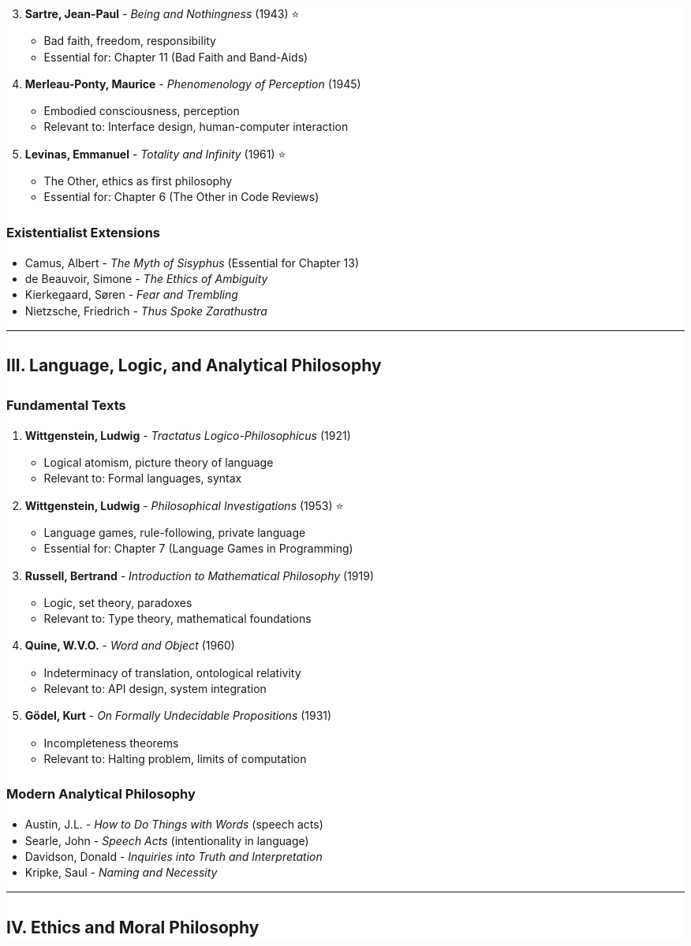 3. **Sartre, Jean-Paul** - *Being and Nothingness* (1943) ⭐
   - Bad faith, freedom, responsibility
   - Essential for: Chapter 11 (Bad Faith and Band-Aids)

4. **Merleau-Ponty, Maurice** - *Phenomenology of Perception* (1945)
   - Embodied consciousness, perception
   - Relevant to: Interface design, human-computer interaction

5. **Levinas, Emmanuel** - *Totality and Infinity* (1961) ⭐
   - The Other, ethics as first philosophy
   - Essential for: Chapter 6 (The Other in Code Reviews)

### Existentialist Extensions
- Camus, Albert - *The Myth of Sisyphus* (Essential for Chapter 13)
- de Beauvoir, Simone - *The Ethics of Ambiguity*
- Kierkegaard, Søren - *Fear and Trembling*
- Nietzsche, Friedrich - *Thus Spoke Zarathustra*

---

## III. Language, Logic, and Analytical Philosophy

### Fundamental Texts
1. **Wittgenstein, Ludwig** - *Tractatus Logico-Philosophicus* (1921)
   - Logical atomism, picture theory of language
   - Relevant to: Formal languages, syntax

2. **Wittgenstein, Ludwig** - *Philosophical Investigations* (1953) ⭐
   - Language games, rule-following, private language
   - Essential for: Chapter 7 (Language Games in Programming)

3. **Russell, Bertrand** - *Introduction to Mathematical Philosophy* (1919)
   - Logic, set theory, paradoxes
   - Relevant to: Type theory, mathematical foundations

4. **Quine, W.V.O.** - *Word and Object* (1960)
   - Indeterminacy of translation, ontological relativity
   - Relevant to: API design, system integration

5. **Gödel, Kurt** - *On Formally Undecidable Propositions* (1931)
   - Incompleteness theorems
   - Relevant to: Halting problem, limits of computation

### Modern Analytical Philosophy
- Austin, J.L. - *How to Do Things with Words* (speech acts)
- Searle, John - *Speech Acts* (intentionality in language)
- Davidson, Donald - *Inquiries into Truth and Interpretation*
- Kripke, Saul - *Naming and Necessity*

---

## IV. Ethics and Moral Philosophy
